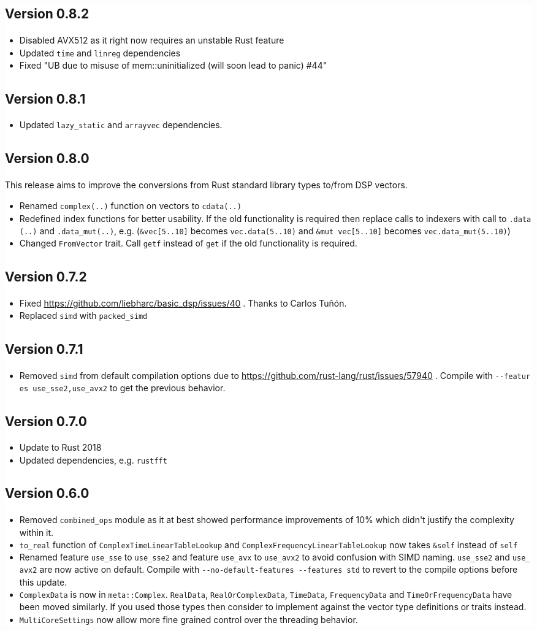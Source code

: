 ## Version 0.8.2

- Disabled AVX512 as it right now requires an unstable Rust feature
- Updated `time` and `linreg` dependencies
- Fixed "UB due to misuse of mem::uninitialized (will soon lead to panic) #44"

## Version 0.8.1

- Updated `lazy_static` and `arrayvec` dependencies.

## Version 0.8.0

This release aims to improve the conversions from Rust standard library types to/from DSP vectors.

- Renamed `complex(..)` function on vectors to `cdata(..)`
- Redefined index functions for better usability. If the old functionality is required then replace calls to indexers
  with call to `.data(..)` and `.data_mut(..)`, e.g. (`&vec[5..10]` becomes `vec.data(5..10)` and `&mut vec[5..10]`
  becomes `vec.data_mut(5..10)`)
- Changed `FromVector` trait. Call `getf` instead of `get` if the old functionality is required.

## Version 0.7.2

- Fixed https://github.com/liebharc/basic_dsp/issues/40 . Thanks to Carlos Tuñón.
- Replaced `simd` with `packed_simd`

## Version 0.7.1

- Removed `simd` from default compilation options due to https://github.com/rust-lang/rust/issues/57940 . Compile with `--features use_sse2,use_avx2` to get the previous behavior.

## Version 0.7.0

- Update to Rust 2018
- Updated dependencies, e.g. `rustfft`

## Version 0.6.0

- Removed `combined_ops` module as it at best showed performance improvements of 10% which didn't justify the complexity within it.
- `to_real` function of `ComplexTimeLinearTableLookup` and `ComplexFrequencyLinearTableLookup` now takes `&self` instead of `self`
- Renamed feature `use_sse` to `use_sse2` and feature `use_avx` to `use_avx2` to avoid confusion with SIMD naming.
  `use_sse2` and `use_avx2` are now active on default. Compile with `--no-default-features --features std` to revert to the
  compile options before this update.
- `ComplexData` is now in `meta::Complex`. `RealData`, `RealOrComplexData`, `TimeData`, `FrequencyData` and
  `TimeOrFrequencyData` have been moved similarly. If you used those types then consider to implement against the vector
  type definitions or traits instead.
- `MultiCoreSettings` now allow more fine grained control over the threading behavior.
